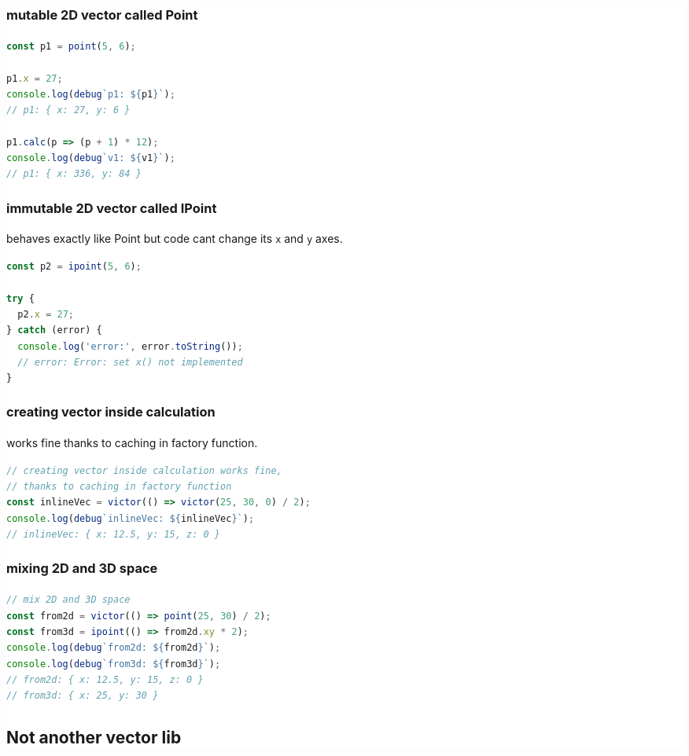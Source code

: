 ### mutable 2D vector called Point

```javascript
const p1 = point(5, 6);

p1.x = 27;
console.log(debug`p1: ${p1}`);
// p1: { x: 27, y: 6 }

p1.calc(p => (p + 1) * 12);
console.log(debug`v1: ${v1}`);
// p1: { x: 336, y: 84 }
```

### immutable 2D vector called IPoint

behaves exactly like Point but code cant change its `x` and `y` axes.

```javascript
const p2 = ipoint(5, 6);

try {
  p2.x = 27;
} catch (error) {
  console.log('error:', error.toString());
  // error: Error: set x() not implemented
}
```

### creating vector inside calculation

works fine thanks to caching in factory function.

```javascript
// creating vector inside calculation works fine,
// thanks to caching in factory function
const inlineVec = victor(() => victor(25, 30, 0) / 2);
console.log(debug`inlineVec: ${inlineVec}`);
// inlineVec: { x: 12.5, y: 15, z: 0 }
```

### mixing 2D and 3D space

```javascript
// mix 2D and 3D space
const from2d = victor(() => point(25, 30) / 2);
const from3d = ipoint(() => from2d.xy * 2);
console.log(debug`from2d: ${from2d}`);
console.log(debug`from3d: ${from3d}`);
// from2d: { x: 12.5, y: 15, z: 0 }
// from3d: { x: 25, y: 30 }
```

## Not another vector lib
